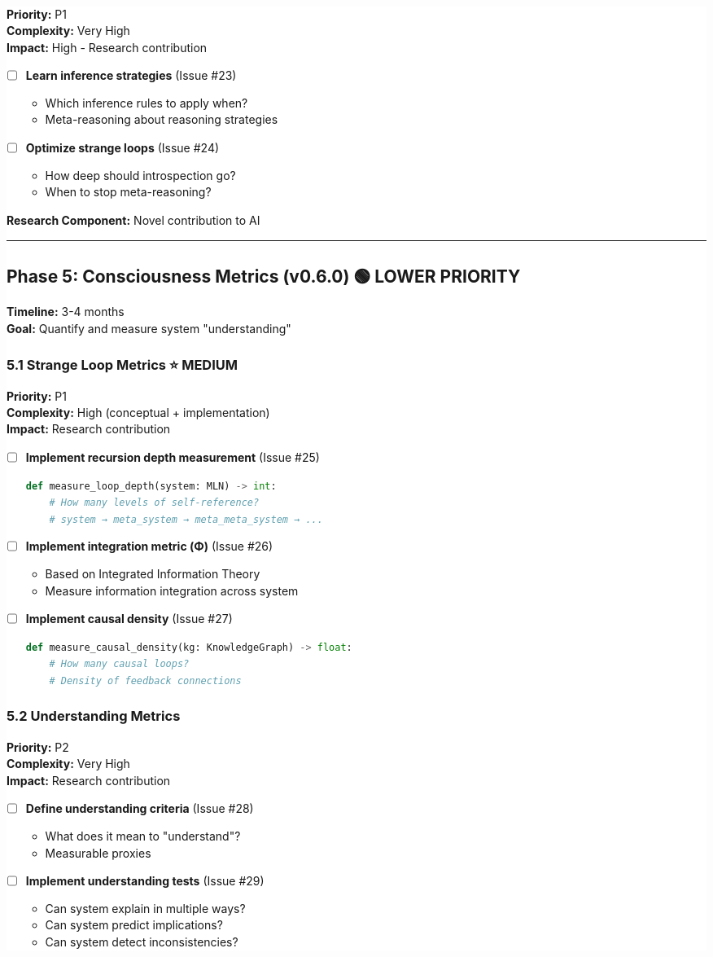 **Priority:** P1  
**Complexity:** Very High  
**Impact:** High - Research contribution

- [ ] **Learn inference strategies** (Issue #23)
  - Which inference rules to apply when?
  - Meta-reasoning about reasoning strategies

- [ ] **Optimize strange loops** (Issue #24)
  - How deep should introspection go?
  - When to stop meta-reasoning?

**Research Component:** Novel contribution to AI

---

## Phase 5: Consciousness Metrics (v0.6.0) 🟢 LOWER PRIORITY

**Timeline:** 3-4 months  
**Goal:** Quantify and measure system "understanding"

### 5.1 Strange Loop Metrics ⭐ MEDIUM

**Priority:** P1  
**Complexity:** High (conceptual + implementation)  
**Impact:** Research contribution

- [ ] **Implement recursion depth measurement** (Issue #25)
  ```python
  def measure_loop_depth(system: MLN) -> int:
      # How many levels of self-reference?
      # system → meta_system → meta_meta_system → ...
  ```

- [ ] **Implement integration metric (Φ)** (Issue #26)
  - Based on Integrated Information Theory
  - Measure information integration across system

- [ ] **Implement causal density** (Issue #27)
  ```python
  def measure_causal_density(kg: KnowledgeGraph) -> float:
      # How many causal loops?
      # Density of feedback connections
  ```

### 5.2 Understanding Metrics

**Priority:** P2  
**Complexity:** Very High  
**Impact:** Research contribution

- [ ] **Define understanding criteria** (Issue #28)
  - What does it mean to "understand"?
  - Measurable proxies

- [ ] **Implement understanding tests** (Issue #29)
  - Can system explain in multiple ways?
  - Can system predict implications?
  - Can system detect inconsistencies?
